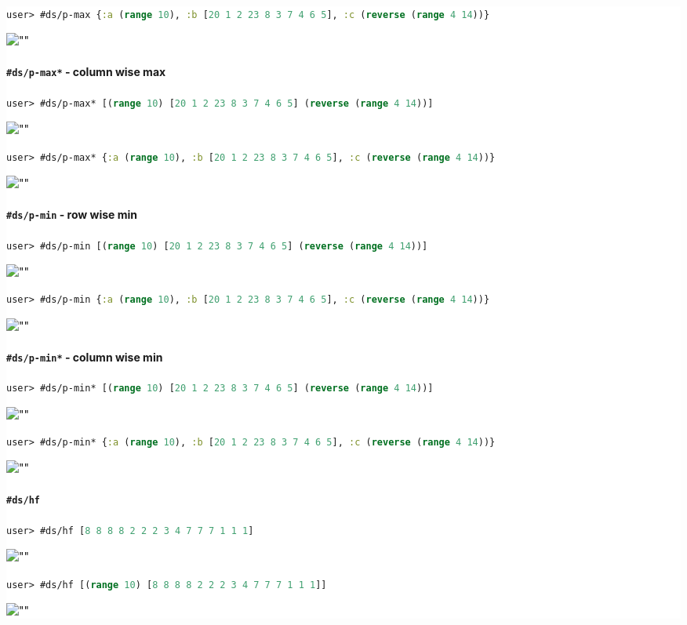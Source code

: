 ``` clojure
user> #ds/p-max {:a (range 10), :b [20 1 2 23 8 3 7 4 6 5], :c (reverse (range 4 14))}
```
![""](doc/pie_map_ns_max.png)


#### `#ds/p-max*` - column wise max

``` clojure
user> #ds/p-max* [(range 10) [20 1 2 23 8 3 7 4 6 5] (reverse (range 4 14))]
```
![""](doc/pie_s_ns_max_c.png)

``` clojure
user> #ds/p-max* {:a (range 10), :b [20 1 2 23 8 3 7 4 6 5], :c (reverse (range 4 14))}
```
![""](doc/pie_map_ns_max_c.png)


#### `#ds/p-min` - row wise min

``` clojure
user> #ds/p-min [(range 10) [20 1 2 23 8 3 7 4 6 5] (reverse (range 4 14))]
```
![""](doc/pie_s_ns_min.png)

``` clojure
user> #ds/p-min {:a (range 10), :b [20 1 2 23 8 3 7 4 6 5], :c (reverse (range 4 14))}
```
![""](doc/pie_map_ns_min.png)


#### `#ds/p-min*` - column wise min

``` clojure
user> #ds/p-min* [(range 10) [20 1 2 23 8 3 7 4 6 5] (reverse (range 4 14))]
```
![""](doc/pie_s_ns_min_c.png)

``` clojure
user> #ds/p-min* {:a (range 10), :b [20 1 2 23 8 3 7 4 6 5], :c (reverse (range 4 14))}
```
![""](doc/pie_map_ns_min_c.png)


#### `#ds/hf`

``` clojure
user> #ds/hf [8 8 8 8 2 2 2 3 4 7 7 7 1 1 1]
```
![""](doc/histogram_f_ns.png)

``` clojure
user> #ds/hf [(range 10) [8 8 8 8 2 2 2 3 4 7 7 7 1 1 1]]
```
![""](doc/histogram_f_s_ns.png)
